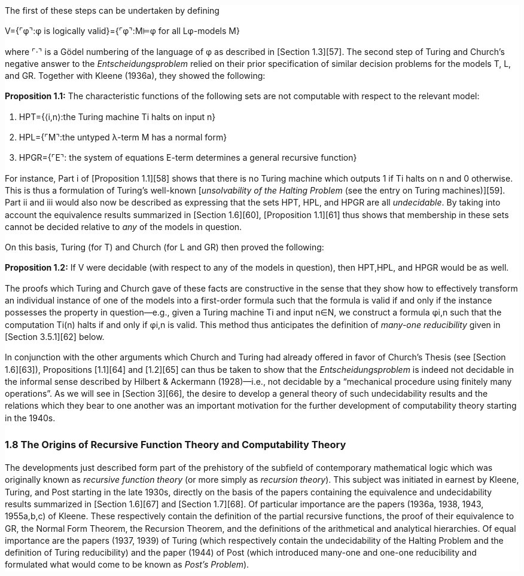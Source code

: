 The first of these steps can be undertaken by defining

V={⌜φ⌝:φ is logically valid}={⌜φ⌝:M⊨φ for all Lφ-models M}

where ⌜⋅⌝ is a Gödel numbering of the language of φ as described in [Section 1.3][57]. The second step of Turing and Church’s negative answer to the *Entscheidungsproblem* relied on their prior specification of similar decision problems for the models T, L, and GR. Together with Kleene (1936a), they showed the following:

**Proposition 1.1:** The characteristic functions of the following sets are not computable with respect to the relevant model:

1.  HPT={⟨i,n⟩:the Turing machine Ti halts on input n}
    
2.  HPL={⌜M⌝:the untyped λ-term M has a normal form}
    
3.  HPGR={⌜E⌝: the system of equations E-term determines a general recursive function}
    

For instance, Part i of [Proposition 1.1][58] shows that there is no Turing machine which outputs 1 if Ti halts on n and 0 otherwise. This is thus a formulation of Turing’s well-known [*unsolvability of the Halting Problem* (see the entry on Turing machines)][59]. Part ii and iii would also now be described as expressing that the sets HPT, HPL, and HPGR are all *undecidable*. By taking into account the equivalence results summarized in [Section 1.6][60], [Proposition 1.1][61] thus shows that membership in these sets cannot be decided relative to *any* of the models in question.

On this basis, Turing (for T) and Church (for L and GR) then proved the following:

**Proposition 1.2:** If V were decidable (with respect to any of the models in question), then HPT,HPL, and HPGR would be as well.

The proofs which Turing and Church gave of these facts are constructive in the sense that they show how to effectively transform an individual instance of one of the models into a first-order formula such that the formula is valid if and only if the instance possesses the property in question—e.g., given a Turing machine Ti and input n∈N, we construct a formula φi,n such that the computation Ti(n) halts if and only if φi,n is valid. This method thus anticipates the definition of *many-one reducibility* given in [Section 3.5.1][62] below.

In conjunction with the other arguments which Church and Turing had already offered in favor of Church’s Thesis (see [Section 1.6][63]), Propositions [1.1][64] and [1.2][65] can thus be taken to show that the *Entscheidungsproblem* is indeed not decidable in the informal sense described by Hilbert & Ackermann (1928)—i.e., not decidable by a “mechanical procedure using finitely many operations”. As we will see in [Section 3][66], the desire to develop a general theory of such undecidability results and the relations which they bear to one another was an important motivation for the further development of computability theory starting in the 1940s.

### 1.8 The Origins of Recursive Function Theory and Computability Theory

The developments just described form part of the prehistory of the subfield of contemporary mathematical logic which was originally known as *recursive function theory* (or more simply as *recursion theory*). This subject was initiated in earnest by Kleene, Turing, and Post starting in the late 1930s, directly on the basis of the papers containing the equivalence and undecidability results summarized in [Section 1.6][67] and [Section 1.7][68]. Of particular importance are the papers (1936a, 1938, 1943, 1955a,b,c) of Kleene. These respectively contain the definition of the partial recursive functions, the proof of their equivalence to GR, the Normal Form Theorem, the Recursion Theorem, and the definitions of the arithmetical and analytical hierarchies. Of equal importance are the papers (1937, 1939) of Turing (which respectively contain the undecidability of the Halting Problem and the definition of Turing reducibility) and the paper (1944) of Post (which introduced many-one and one-one reducibility and formulated what would come to be known as *Post’s Problem*).
